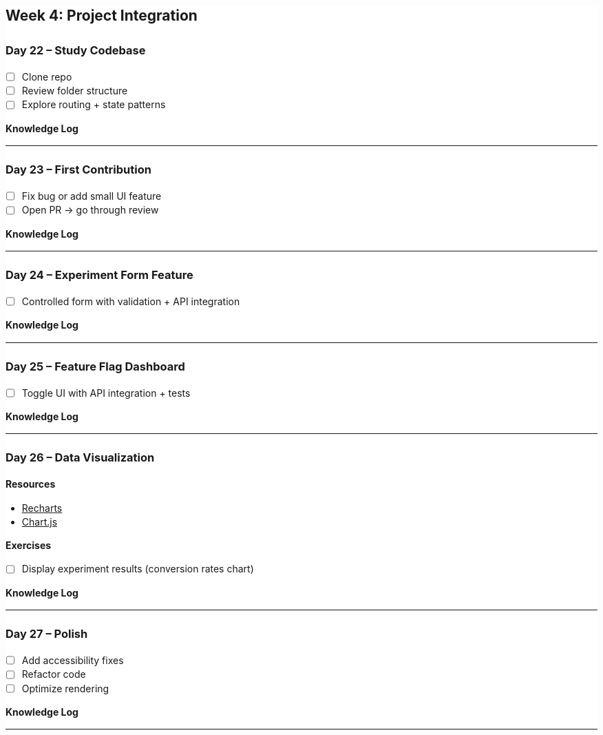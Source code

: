 
## Week 4: Project Integration

### **Day 22 – Study Codebase**
- [ ] Clone repo
- [ ] Review folder structure
- [ ] Explore routing + state patterns

**Knowledge Log**

---

### **Day 23 – First Contribution**
- [ ] Fix bug or add small UI feature
- [ ] Open PR → go through review  

**Knowledge Log**

---

### **Day 24 – Experiment Form Feature**
- [ ] Controlled form with validation + API integration  

**Knowledge Log**

---

### **Day 25 – Feature Flag Dashboard**
- [ ] Toggle UI with API integration + tests  

**Knowledge Log**

---

### **Day 26 – Data Visualization**
**Resources**
- [Recharts](https://recharts.org/en-US/examples)
- [Chart.js](https://www.chartjs.org/docs/latest/)

**Exercises**
- [ ] Display experiment results (conversion rates chart)  

**Knowledge Log**

---

### **Day 27 – Polish**
- [ ] Add accessibility fixes
- [ ] Refactor code
- [ ] Optimize rendering  

**Knowledge Log**

---
